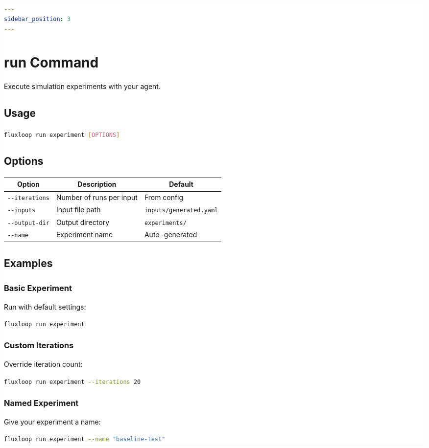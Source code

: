 ```yaml
---
sidebar_position: 3
---
```


# run Command

Execute simulation experiments with your agent.

## Usage

```bash
fluxloop run experiment [OPTIONS]
```

## Options

| Option | Description | Default |
|--------|-------------|---------|
| `--iterations` | Number of runs per input | From config |
| `--inputs` | Input file path | `inputs/generated.yaml` |
| `--output-dir` | Output directory | `experiments/` |
| `--name` | Experiment name | Auto-generated |

## Examples

### Basic Experiment

Run with default settings:

```bash
fluxloop run experiment
```

### Custom Iterations

Override iteration count:

```bash
fluxloop run experiment --iterations 20
```

### Named Experiment

Give your experiment a name:

```bash
fluxloop run experiment --name "baseline-test"
```
